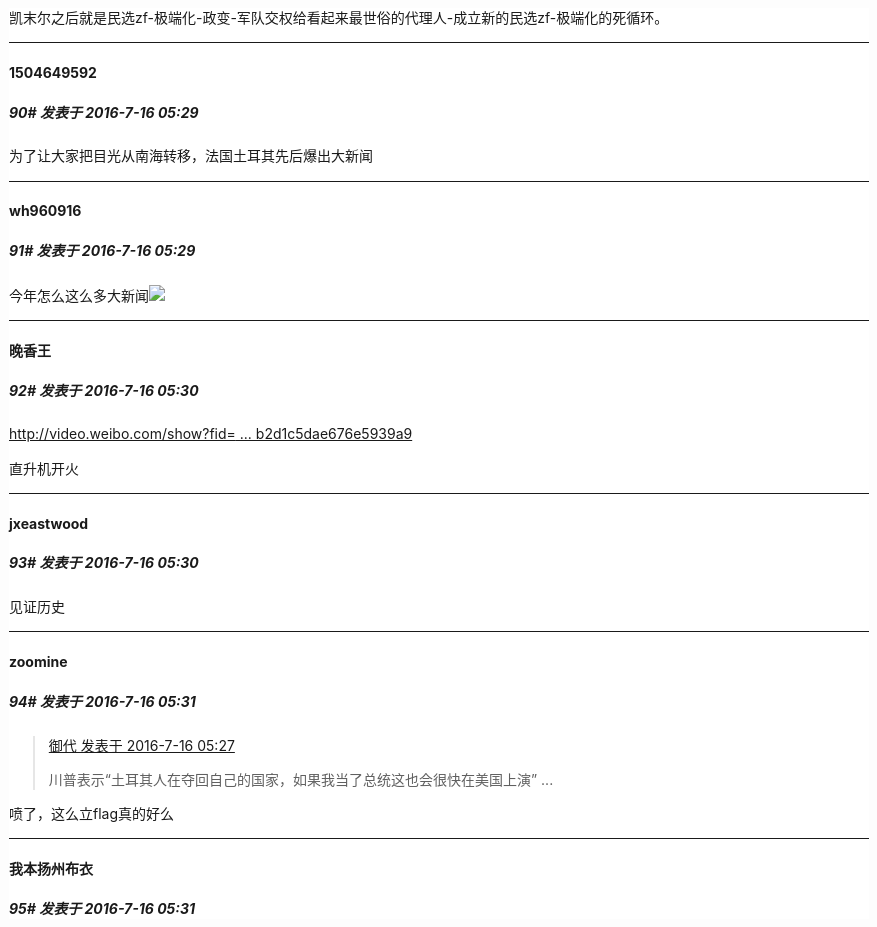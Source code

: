 
凯末尔之后就是民选zf-极端化-政变-军队交权给看起来最世俗的代理人-成立新的民选zf-极端化的死循环。


-----

####  1504649592  
##### 90#       发表于 2016-7-16 05:29


为了让大家把目光从南海转移，法国土耳其先后爆出大新闻


-----

####  wh960916  
##### 91#       发表于 2016-7-16 05:29


今年怎么这么多大新闻<img src="https://static.saraba1st.com/image/smiley/face/191.gif" referrerpolicy="no-referrer">


-----

####  晚香王  
##### 92#       发表于 2016-7-16 05:30


[http://video.weibo.com/show?fid= ... b2d1c5dae676e5939a9](http://video.weibo.com/show?fid=1034:b9bde236c74d5b2d1c5dae676e5939a9)

直升机开火


-----

####  jxeastwood  
##### 93#       发表于 2016-7-16 05:30


见证历史


-----

####  zoomine  
##### 94#       发表于 2016-7-16 05:31


<blockquote><a href="httphttps://bbs.saraba1st.com/2b/forum.php?mod=redirect&amp;goto=findpost&amp;pid=32961643&amp;ptid=1308767" target="_blank">御代 发表于 2016-7-16 05:27</a>

川普表示“土耳其人在夺回自己的国家，如果我当了总统这也会很快在美国上演” ...</blockquote>
喷了，这么立flag真的好么


-----

####  我本扬州布衣  
##### 95#       发表于 2016-7-16 05:31
